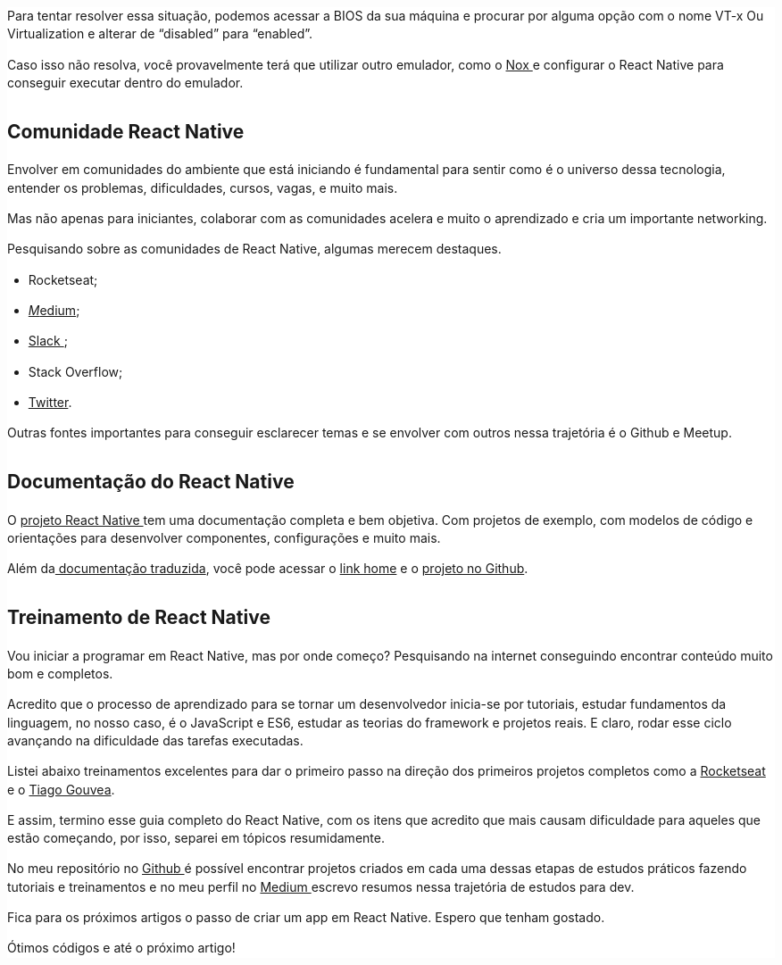 Para tentar resolver essa situação, podemos acessar a BIOS da sua máquina e procurar por alguma opção com o nome VT-x Ou Virtualization e alterar de “disabled” para “enabled”. 

Caso isso não resolva, *v*ocê provavelmente terá que utilizar outro emulador, como o [Nox ](https://pt.bignox.com/)e configurar o React Native para conseguir executar dentro do emulador.

## Comunidade React Native 

Envolver em comunidades do ambiente que está iniciando é fundamental para sentir como é o universo dessa tecnologia, entender os problemas, dificuldades, cursos, vagas, e muito mais.

Mas não apenas para iniciantes, colaborar com as comunidades acelera e muito o aprendizado e cria um importante networking. 

Pesquisando sobre as comunidades de React Native, algumas merecem destaques. 

- Rocketseat;

- [*M*edium](https://medium.com/reactbrasil);

- [Slack ](https://react-brasil.slack.com/);

- Stack Overflow;

- [Twitter](https://twitter.com/reactnative).

Outras fontes importantes para conseguir esclarecer temas e se envolver com outros nessa trajetória é o Github e Meetup. 

## Documentação do React Native 

O [projeto React Native ](https://reactnative.dev/)tem uma documentação completa e bem objetiva. Com projetos de exemplo, com modelos de código e orientações para desenvolver componentes, configurações e muito mais. 

Além da[ documentação traduzida](https://pt-br.reactjs.org/), você pode acessar o [link home](https://facebook.github.io/react-native/) e o [projeto no Github](https://github.com/facebook/react-native).

## Treinamento de React Native 

Vou iniciar a programar em React Native, mas por onde começo? Pesquisando na internet conseguindo encontrar conteúdo muito bom e completos. 

Acredito que o processo de aprendizado para se tornar um desenvolvedor inicia-se por tutoriais, estudar fundamentos da linguagem, no nosso caso, é o JavaScript e ES6, estudar as teorias do framework e projetos reais. E claro, rodar esse ciclo avançando na dificuldade das tarefas executadas. 

Listei abaixo treinamentos excelentes para dar o primeiro passo na direção dos primeiros projetos completos como a [Rocketseat ](https://rocketseat.com.br/starter)e o [Tiago Gouvea](https://www.tiagogouvea.com.br/).

E assim, termino esse guia completo do React Native, com os itens que acredito que mais causam dificuldade para aqueles que estão começando, por isso, separei em tópicos resumidamente.

No meu repositório no [Github ](https://github.com/douglasabnovato)é possível encontrar projetos criados em cada uma dessas etapas de estudos práticos fazendo tutoriais e treinamentos e no meu perfil no [Medium ](https://medium.com/@douglasabnovato)escrevo resumos nessa trajetória de estudos para dev.

Fica para os próximos artigos o passo de criar um app em React Native. Espero que tenham gostado.

Ótimos códigos e até o próximo artigo!
